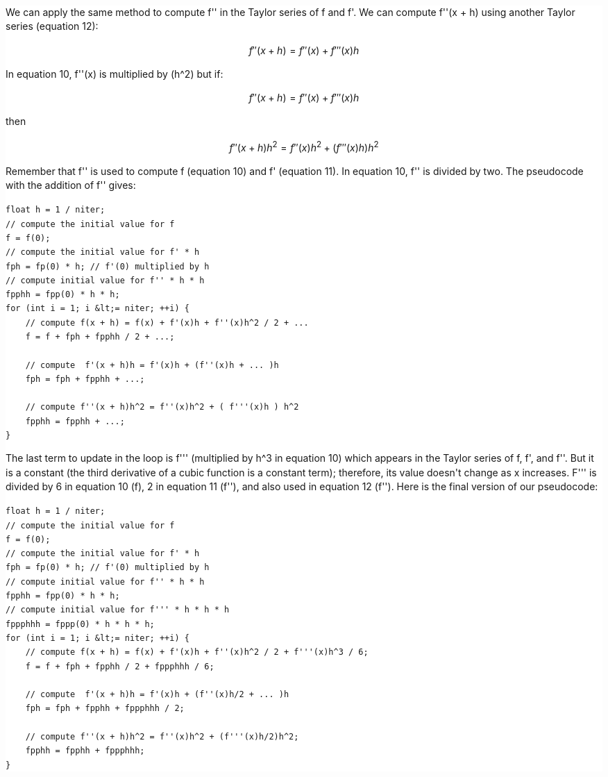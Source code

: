 We can apply the same method to compute f'' in the Taylor series of f and f'. We can compute f''(x + h) using another Taylor series (equation 12):

$$f''(x + h) = f''(x) + f'''(x) h$$

In equation 10, f''(x) is multiplied by \(h^2\) but if:

$$f''(x + h) = f''(x) + f'''(x) h$$

then

$$f''(x + h) h^2 = f''(x) h^2 + ( f'''(x) h ) h^2$$

Remember that f'' is used to compute f (equation 10) and f' (equation 11). In equation 10, f'' is divided by two. The pseudocode with the addition of f'' gives:

```
float h = 1 / niter;
// compute the initial value for f
f = f(0);
// compute the initial value for f' * h
fph = fp(0) * h; // f'(0) multiplied by h 
// compute initial value for f'' * h * h
fpphh = fpp(0) * h * h;
for (int i = 1; i &lt;= niter; ++i) {
    // compute f(x + h) = f(x) + f'(x)h + f''(x)h^2 / 2 + ...
    f = f + fph + fpphh / 2 + ...;
 
    // compute  f'(x + h)h = f'(x)h + (f''(x)h + ... )h
    fph = fph + fpphh + ...;
 
    // compute f''(x + h)h^2 = f''(x)h^2 + ( f'''(x)h ) h^2
    fpphh = fpphh + ...;
}
```

The last term to update in the loop is f''' (multiplied by h^3 in equation 10) which appears in the Taylor series of f, f', and f''. But it is a constant (the third derivative of a cubic function is a constant term); therefore, its value doesn't change as x increases. F''' is divided by 6 in equation 10 (f), 2 in equation 11 (f''), and also used in equation 12 (f''). Here is the final version of our pseudocode:

```
float h = 1 / niter;
// compute the initial value for f
f = f(0);
// compute the initial value for f' * h
fph = fp(0) * h; // f'(0) multiplied by h 
// compute initial value for f'' * h * h
fpphh = fpp(0) * h * h;
// compute initial value for f''' * h * h * h
fppphhh = fppp(0) * h * h * h;
for (int i = 1; i &lt;= niter; ++i) {
    // compute f(x + h) = f(x) + f'(x)h + f''(x)h^2 / 2 + f'''(x)h^3 / 6;
    f = f + fph + fpphh / 2 + fppphhh / 6;
 
    // compute  f'(x + h)h = f'(x)h + (f''(x)h/2 + ... )h
    fph = fph + fpphh + fppphhh / 2;
 
    // compute f''(x + h)h^2 = f''(x)h^2 + (f'''(x)h/2)h^2;
    fpphh = fpphh + fppphhh;
}
```
